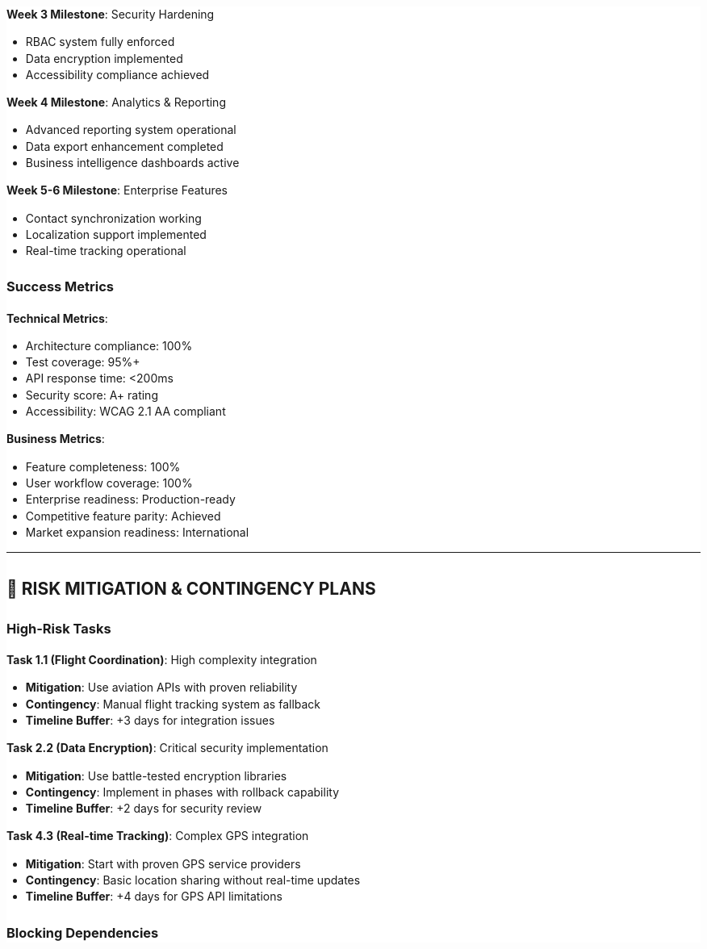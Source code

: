 **Week 3 Milestone**: Security Hardening
- RBAC system fully enforced
- Data encryption implemented
- Accessibility compliance achieved

**Week 4 Milestone**: Analytics & Reporting
- Advanced reporting system operational
- Data export enhancement completed
- Business intelligence dashboards active

**Week 5-6 Milestone**: Enterprise Features
- Contact synchronization working
- Localization support implemented  
- Real-time tracking operational

### **Success Metrics**

**Technical Metrics**:
- Architecture compliance: 100%
- Test coverage: 95%+
- API response time: <200ms
- Security score: A+ rating
- Accessibility: WCAG 2.1 AA compliant

**Business Metrics**:
- Feature completeness: 100%
- User workflow coverage: 100%
- Enterprise readiness: Production-ready
- Competitive feature parity: Achieved
- Market expansion readiness: International

---

## 🚨 **RISK MITIGATION & CONTINGENCY PLANS**

### **High-Risk Tasks**

**Task 1.1 (Flight Coordination)**: High complexity integration
- **Mitigation**: Use aviation APIs with proven reliability
- **Contingency**: Manual flight tracking system as fallback
- **Timeline Buffer**: +3 days for integration issues

**Task 2.2 (Data Encryption)**: Critical security implementation
- **Mitigation**: Use battle-tested encryption libraries
- **Contingency**: Implement in phases with rollback capability
- **Timeline Buffer**: +2 days for security review

**Task 4.3 (Real-time Tracking)**: Complex GPS integration
- **Mitigation**: Start with proven GPS service providers
- **Contingency**: Basic location sharing without real-time updates
- **Timeline Buffer**: +4 days for GPS API limitations

### **Blocking Dependencies**
